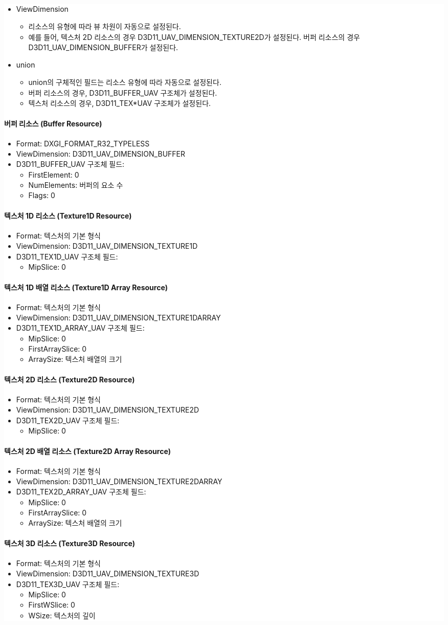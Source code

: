 * ViewDimension
  * 리소스의 유형에 따라 뷰 차원이 자동으로 설정된다.
  * 예를 들어, 텍스처 2D 리소스의 경우 D3D11_UAV_DIMENSION_TEXTURE2D가 설정된다. 버퍼 리소스의 경우 D3D11_UAV_DIMENSION_BUFFER가 설정된다.

* union
  * union의 구체적인 필드는 리소스 유형에 따라 자동으로 설정된다.
  * 버퍼 리소스의 경우, D3D11_BUFFER_UAV 구조체가 설정된다.
  * 텍스처 리소스의 경우, D3D11_TEX*UAV 구조체가 설정된다.

#### 버퍼 리소스 (Buffer Resource)

* Format: DXGI_FORMAT_R32_TYPELESS
* ViewDimension: D3D11_UAV_DIMENSION_BUFFER
* D3D11_BUFFER_UAV 구조체 필드:
  * FirstElement: 0
  * NumElements: 버퍼의 요소 수
  * Flags: 0

#### 텍스처 1D 리소스 (Texture1D Resource)

* Format: 텍스처의 기본 형식
* ViewDimension: D3D11_UAV_DIMENSION_TEXTURE1D
* D3D11_TEX1D_UAV 구조체 필드:
  * MipSlice: 0

#### 텍스처 1D 배열 리소스 (Texture1D Array Resource)

* Format: 텍스처의 기본 형식
* ViewDimension: D3D11_UAV_DIMENSION_TEXTURE1DARRAY
* D3D11_TEX1D_ARRAY_UAV 구조체 필드:
  * MipSlice: 0
  * FirstArraySlice: 0
  * ArraySize: 텍스처 배열의 크기

#### 텍스처 2D 리소스 (Texture2D Resource)

* Format: 텍스처의 기본 형식
* ViewDimension: D3D11_UAV_DIMENSION_TEXTURE2D
* D3D11_TEX2D_UAV 구조체 필드:
  * MipSlice: 0

#### 텍스처 2D 배열 리소스 (Texture2D Array Resource)

* Format: 텍스처의 기본 형식
* ViewDimension: D3D11_UAV_DIMENSION_TEXTURE2DARRAY
* D3D11_TEX2D_ARRAY_UAV 구조체 필드:
  * MipSlice: 0
  * FirstArraySlice: 0
  * ArraySize: 텍스처 배열의 크기

#### 텍스처 3D 리소스 (Texture3D Resource)

* Format: 텍스처의 기본 형식
* ViewDimension: D3D11_UAV_DIMENSION_TEXTURE3D
* D3D11_TEX3D_UAV 구조체 필드:
  * MipSlice: 0
  * FirstWSlice: 0
  * WSize: 텍스처의 깊이